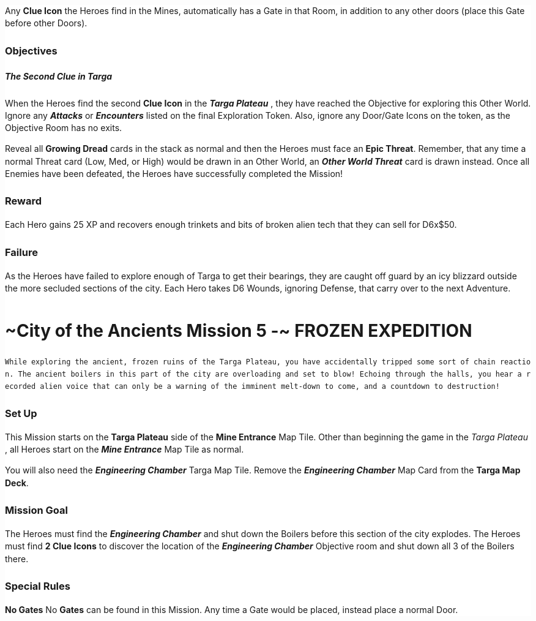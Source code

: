 Any **Clue Icon** the Heroes find in the Mines, automatically has a Gate in that Room, in addition to any other doors (place this Gate before other Doors).

### Objectives

##### The Second Clue in Targa

When the Heroes find the second **Clue Icon** in the **_Targa Plateau_** , they have reached the Objective for exploring this Other World. Ignore any **_Attacks_** or **_Encounters_** listed on the final Exploration Token. Also, ignore any Door/Gate Icons on the token, as the Objective Room has no exits.

Reveal all **Growing Dread** cards in the stack as normal and then the Heroes must face an **Epic Threat**. Remember, that any time a normal Threat card (Low, Med, or High) would be drawn in an Other World, an **_Other World Threat_** card is drawn instead. Once all Enemies have been defeated, the Heroes have successfully completed the Mission!

### Reward
Each Hero gains 25 XP and recovers enough trinkets and bits of broken alien tech that they can sell for D6x$50.

### Failure
As the Heroes have failed to explore enough of Targa to get their bearings, they are caught off guard by an icy blizzard outside the more secluded sections of the city. Each Hero takes D6 Wounds, ignoring Defense, that carry over to the next Adventure.

# ~City of the Ancients Mission 5 -~ FROZEN EXPEDITION

```
While exploring the ancient, frozen ruins of the Targa Plateau, you have accidentally tripped some sort of chain reaction. The ancient boilers in this part of the city are overloading and set to blow! Echoing through the halls, you hear a recorded alien voice that can only be a warning of the imminent melt-down to come, and a countdown to destruction!
```

### Set Up
This Mission starts on the **Targa Plateau** side of the **Mine Entrance** Map Tile. Other than beginning the game in the _Targa Plateau_ , all Heroes start on the **_Mine Entrance_** Map Tile as normal.

You will also need the **_Engineering Chamber_** Targa Map Tile. Remove the **_Engineering Chamber_** Map Card from the **Targa Map Deck**.

### Mission Goal
The Heroes must find the **_Engineering Chamber_** and shut down the Boilers before this section of the city explodes. The Heroes must find **2 Clue Icons** to discover the location of the **_Engineering Chamber_** Objective room and shut down all 3 of the Boilers there.

### Special Rules

**No Gates**
No **Gates** can be found in this Mission. Any time a Gate would be placed, instead place a normal Door.

